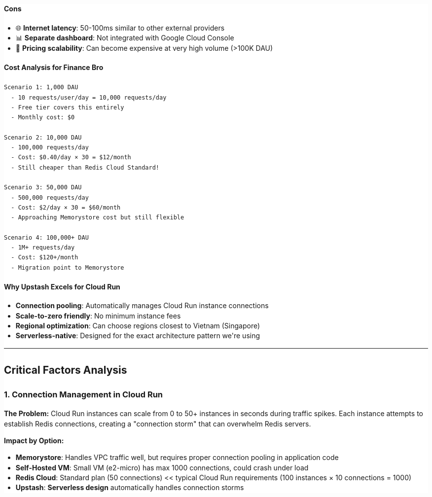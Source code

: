 #### Cons
- 🌐 **Internet latency**: 50-100ms similar to other external providers
- 📊 **Separate dashboard**: Not integrated with Google Cloud Console
- 🎯 **Pricing scalability**: Can become expensive at very high volume (>100K DAU)

#### Cost Analysis for Finance Bro
```
Scenario 1: 1,000 DAU
  - 10 requests/user/day = 10,000 requests/day
  - Free tier covers this entirely
  - Monthly cost: $0

Scenario 2: 10,000 DAU
  - 100,000 requests/day
  - Cost: $0.40/day × 30 = $12/month
  - Still cheaper than Redis Cloud Standard!

Scenario 3: 50,000 DAU
  - 500,000 requests/day
  - Cost: $2/day × 30 = $60/month
  - Approaching Memorystore cost but still flexible

Scenario 4: 100,000+ DAU
  - 1M+ requests/day
  - Cost: $120+/month
  - Migration point to Memorystore
```

#### Why Upstash Excels for Cloud Run
- **Connection pooling**: Automatically manages Cloud Run instance connections
- **Scale-to-zero friendly**: No minimum instance fees
- **Regional optimization**: Can choose regions closest to Vietnam (Singapore)
- **Serverless-native**: Designed for the exact architecture pattern we're using

---

## Critical Factors Analysis

### 1. Connection Management in Cloud Run

**The Problem:**
Cloud Run instances can scale from 0 to 50+ instances in seconds during traffic spikes. Each instance attempts to establish Redis connections, creating a "connection storm" that can overwhelm Redis servers.

**Impact by Option:**
- **Memorystore**: Handles VPC traffic well, but requires proper connection pooling in application code
- **Self-Hosted VM**: Small VM (e2-micro) has max 1000 connections, could crash under load
- **Redis Cloud**: Standard plan (50 connections) << typical Cloud Run requirements (100 instances × 10 connections = 1000)
- **Upstash**: **Serverless design** automatically handles connection storms
